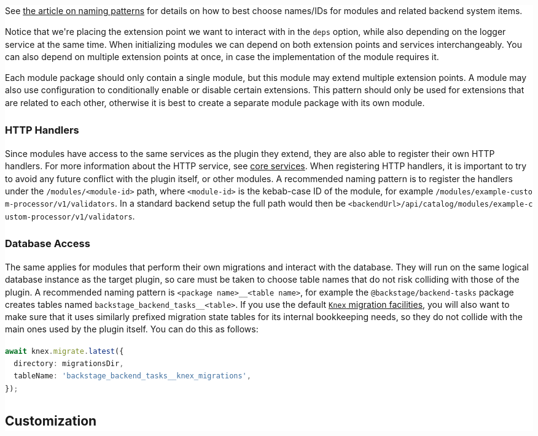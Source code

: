 ```ts
```

See [the article on naming patterns](../architecture/07-naming-patterns.md) for
details on how to best choose names/IDs for modules and related backend system
items.

Notice that we're placing the extension point we want to interact with in the
`deps` option, while also depending on the logger service at the same time. When
initializing modules we can depend on both extension points and services
interchangeably. You can also depend on multiple extension points at once, in
case the implementation of the module requires it.

Each module package should only contain a single module, but this module may
extend multiple extension points. A module may also use configuration to
conditionally enable or disable certain extensions. This pattern should only be
used for extensions that are related to each other, otherwise it is best to
create a separate module package with its own module.

### HTTP Handlers

Since modules have access to the same services as the plugin they extend, they
are also able to register their own HTTP handlers. For more information about
the HTTP service, see [core services](../core-services/01-index.md). When
registering HTTP handlers, it is important to try to avoid any future conflict
with the plugin itself, or other modules. A recommended naming pattern is to
register the handlers under the `/modules/<module-id>` path, where `<module-id>`
is the kebab-case ID of the module, for example
`/modules/example-custom-processor/v1/validators`. In a standard backend setup
the full path would then be
`<backendUrl>/api/catalog/modules/example-custom-processor/v1/validators`.

### Database Access

The same applies for modules that perform their own migrations and interact with
the database. They will run on the same logical database instance as the target
plugin, so care must be taken to choose table names that do not risk colliding
with those of the plugin. A recommended naming pattern is `<package
name>__<table name>`, for example the `@backstage/backend-tasks` package creates
tables named `backstage_backend_tasks__<table>`. If you use the default [`Knex`
migration facilities](https://knexjs.org/guide/migrations.html), you will also
want to make sure that it uses similarly prefixed migration state tables for its
internal bookkeeping needs, so they do not collide with the main ones used by
the plugin itself. You can do this as follows:

```ts
await knex.migrate.latest({
  directory: migrationsDir,
  tableName: 'backstage_backend_tasks__knex_migrations',
});
```

## Customization
